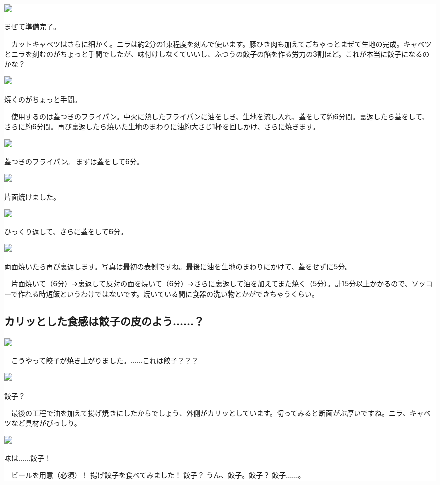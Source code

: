 [![](https://ascii.jp/img/2021/09/15/3255981/l/54621d93afc7b18c.jpg)](https://ascii.jp/elem/000/003/255/3255981/img.html)

まぜて準備完了。

　カットキャベツはさらに細かく。ニラは約2分の1束程度を刻んで使います。豚ひき肉も加えてごちゃっとまぜて生地の完成。キャベツとニラを刻むのがちょっと手間でしたが、味付けしなくていいし、ふつうの餃子の餡を作る労力の3割ほど。これが本当に餃子になるのかな？

[![](https://ascii.jp/img/2021/09/15/3255982/l/5679b30b29a15b9a.jpg)](https://ascii.jp/elem/000/003/255/3255982/img.html)

焼くのがちょっと手間。

　使用するのは蓋つきのフライパン。中火に熱したフライパンに油をしき、生地を流し入れ、蓋をして約6分間。裏返したら蓋をして、さらに約6分間。再び裏返したら焼いた生地のまわりに油約大さじ1杯を回しかけ、さらに焼きます。

[![](https://ascii.jp/img/2021/09/15/3255983/l/9c2379ee8973c04f.jpg)](https://ascii.jp/elem/000/003/255/3255983/img.html)

蓋つきのフライパン。
まずは蓋をして6分。

[![](https://ascii.jp/img/2021/09/15/3255984/l/cc230e8b02cb1e62.jpg)](https://ascii.jp/elem/000/003/255/3255984/img.html)

片面焼けました。

[![](https://ascii.jp/img/2021/09/15/3255985/l/87ec73c3db8f96b8.jpg)](https://ascii.jp/elem/000/003/255/3255985/img.html)

ひっくり返して、さらに蓋をして6分。

[![](https://ascii.jp/img/2021/09/15/3255987/l/0475b12a57815a3c.jpg)](https://ascii.jp/elem/000/003/255/3255987/img.html)

両面焼いたら再び裏返します。写真は最初の表側ですね。最後に油を生地のまわりにかけて、蓋をせずに5分。

　片面焼いて（6分）→裏返して反対の面を焼いて（6分）→さらに裏返して油を加えてまた焼く（5分）。計15分以上かかるので、ソッコーで作れる時短飯というわけではないです。焼いている間に食器の洗い物とかができちゃうくらい。

## カリッとした食感は餃子の皮のよう……？

[![](https://ascii.jp/img/2021/09/15/3255989/l/efeee24440d25650.jpg)](https://ascii.jp/elem/000/003/255/3255989/img.html)

　こうやって餃子が焼き上がりました。……これは餃子？？？

[![](https://ascii.jp/img/2021/09/15/3255991/l/53222cb28f046bfb.jpg)](https://ascii.jp/elem/000/003/255/3255991/img.html)

餃子？

　最後の工程で油を加えて揚げ焼きにしたからでしょう、外側がカリッとしています。切ってみると断面がぶ厚いですね。ニラ、キャベツなど具材がびっしり。

[![](https://ascii.jp/img/2021/09/15/3255992/l/1abe2e5780aa12aa.jpg)](https://ascii.jp/elem/000/003/255/3255992/img.html)

味は……餃子！

　ビールを用意（必須）！ 揚げ餃子を食べてみました！ 餃子？ うん、餃子。餃子？ 餃子……。
